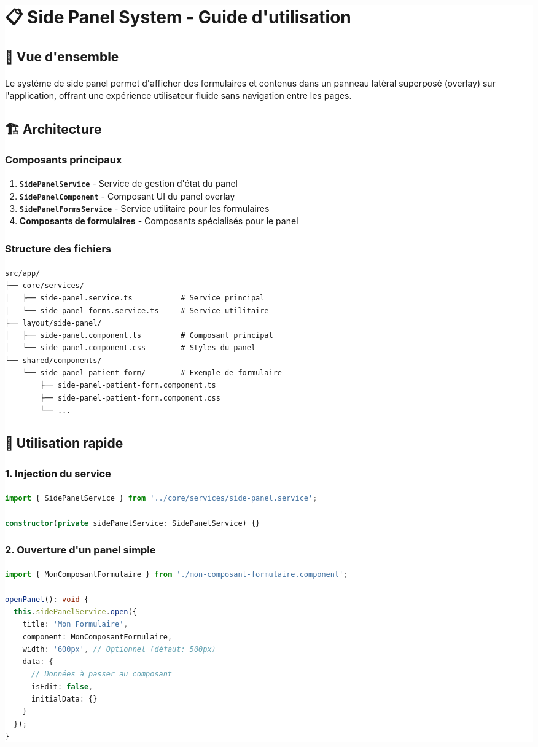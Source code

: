 # 📋 Side Panel System - Guide d'utilisation

## 🎯 Vue d'ensemble

Le système de side panel permet d'afficher des formulaires et contenus dans un panneau latéral superposé (overlay) sur l'application, offrant une expérience utilisateur fluide sans navigation entre les pages.

## 🏗️ Architecture

### Composants principaux

1. **`SidePanelService`** - Service de gestion d'état du panel
2. **`SidePanelComponent`** - Composant UI du panel overlay
3. **`SidePanelFormsService`** - Service utilitaire pour les formulaires
4. **Composants de formulaires** - Composants spécialisés pour le panel

### Structure des fichiers

```
src/app/
├── core/services/
│   ├── side-panel.service.ts           # Service principal
│   └── side-panel-forms.service.ts     # Service utilitaire
├── layout/side-panel/
│   ├── side-panel.component.ts         # Composant principal
│   └── side-panel.component.css        # Styles du panel
└── shared/components/
    └── side-panel-patient-form/        # Exemple de formulaire
        ├── side-panel-patient-form.component.ts
        ├── side-panel-patient-form.component.css
        └── ...
```

## 🚀 Utilisation rapide

### 1. Injection du service

```typescript
import { SidePanelService } from '../core/services/side-panel.service';

constructor(private sidePanelService: SidePanelService) {}
```

### 2. Ouverture d'un panel simple

```typescript
import { MonComposantFormulaire } from './mon-composant-formulaire.component';

openPanel(): void {
  this.sidePanelService.open({
    title: 'Mon Formulaire',
    component: MonComposantFormulaire,
    width: '600px', // Optionnel (défaut: 500px)
    data: {
      // Données à passer au composant
      isEdit: false,
      initialData: {}
    }
  });
}
```
